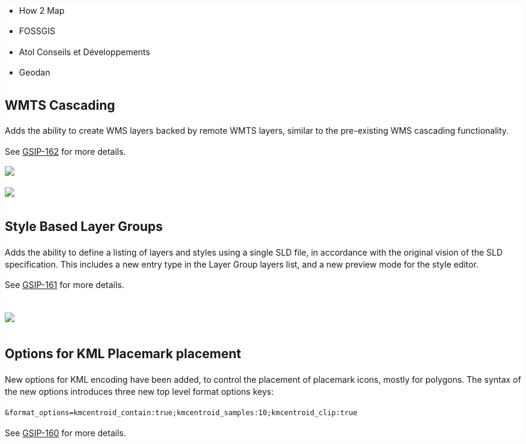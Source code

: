  	
  * How 2 Map

 	
  * FOSSGIS

 	
  * Atol Conseils et Développements

 	
  * Geodan




## WMTS Cascading


Adds the ability to create WMS layers backed by remote WMTS layers, similar to the pre-existing WMS cascading functionality.

See [GSIP-162](https://github.com/geoserver/geoserver/wiki/GSIP-162) for more details.


[![](http://blog.geoserver.org/wp-content/uploads/2017/09/wmtsaddnew.png)](http://blog.geoserver.org/wp-content/uploads/2017/09/wmtsaddnew.png)




[![](http://blog.geoserver.org/wp-content/uploads/2017/09/wmtsconfigure.png)](http://blog.geoserver.org/wp-content/uploads/2017/09/wmtsconfigure.png)





## Style Based Layer Groups


Adds the ability to define a listing of layers and styles using a single SLD file, in accordance with the original vision of the SLD specification. This includes a new entry type in the Layer Group layers list, and a new preview mode for the style editor.

See [GSIP-161](https://github.com/geoserver/geoserver/wiki/GSIP-161) for more details.


## [![](http://blog.geoserver.org/wp-content/uploads/2017/09/gsip161-ui.png)](http://blog.geoserver.org/wp-content/uploads/2017/09/gsip161-ui.png)




## Options for KML Placemark placement


New options for KML encoding have been added, to control the placement of placemark icons, mostly for polygons. The syntax of the new options introduces three new top level format options keys:

`&format_options=kmcentroid_contain:true;kmcentroid_samples:10;kmcentroid_clip:true`

See [GSIP-160](https://github.com/geoserver/geoserver/wiki/GSIP-160) for more details.
